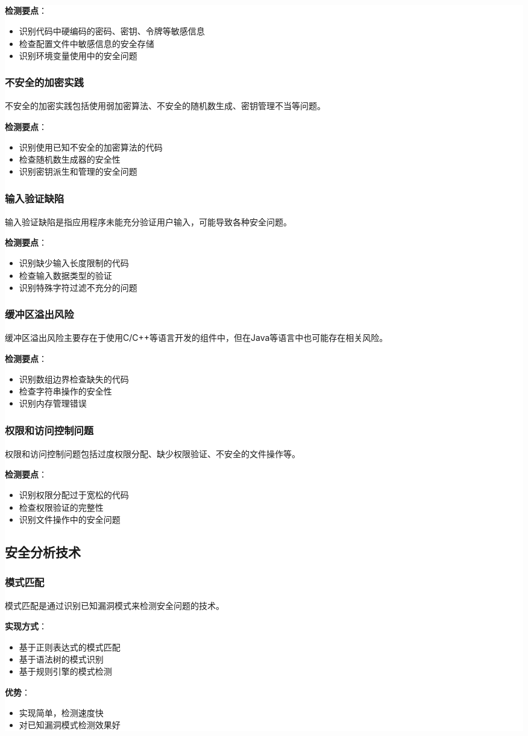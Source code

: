 **检测要点**：
- 识别代码中硬编码的密码、密钥、令牌等敏感信息
- 检查配置文件中敏感信息的安全存储
- 识别环境变量使用中的安全问题

### 不安全的加密实践

不安全的加密实践包括使用弱加密算法、不安全的随机数生成、密钥管理不当等问题。

**检测要点**：
- 识别使用已知不安全的加密算法的代码
- 检查随机数生成器的安全性
- 识别密钥派生和管理的安全问题

### 输入验证缺陷

输入验证缺陷是指应用程序未能充分验证用户输入，可能导致各种安全问题。

**检测要点**：
- 识别缺少输入长度限制的代码
- 检查输入数据类型的验证
- 识别特殊字符过滤不充分的问题

### 缓冲区溢出风险

缓冲区溢出风险主要存在于使用C/C++等语言开发的组件中，但在Java等语言中也可能存在相关风险。

**检测要点**：
- 识别数组边界检查缺失的代码
- 检查字符串操作的安全性
- 识别内存管理错误

### 权限和访问控制问题

权限和访问控制问题包括过度权限分配、缺少权限验证、不安全的文件操作等。

**检测要点**：
- 识别权限分配过于宽松的代码
- 检查权限验证的完整性
- 识别文件操作中的安全问题

## 安全分析技术

### 模式匹配

模式匹配是通过识别已知漏洞模式来检测安全问题的技术。

**实现方式**：
- 基于正则表达式的模式匹配
- 基于语法树的模式识别
- 基于规则引擎的模式检测

**优势**：
- 实现简单，检测速度快
- 对已知漏洞模式检测效果好
